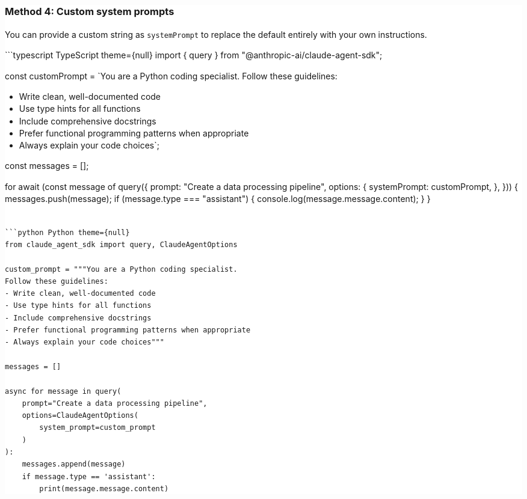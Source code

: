 ### Method 4: Custom system prompts

You can provide a custom string as `systemPrompt` to replace the default entirely with your own instructions.

<CodeGroup>
  ```typescript TypeScript theme={null}
  import { query } from "@anthropic-ai/claude-agent-sdk";

  const customPrompt = `You are a Python coding specialist.
  Follow these guidelines:
  - Write clean, well-documented code
  - Use type hints for all functions
  - Include comprehensive docstrings
  - Prefer functional programming patterns when appropriate
  - Always explain your code choices`;

  const messages = [];

  for await (const message of query({
    prompt: "Create a data processing pipeline",
    options: {
      systemPrompt: customPrompt,
    },
  })) {
    messages.push(message);
    if (message.type === "assistant") {
      console.log(message.message.content);
    }
  }
  ```

  ```python Python theme={null}
  from claude_agent_sdk import query, ClaudeAgentOptions

  custom_prompt = """You are a Python coding specialist.
  Follow these guidelines:
  - Write clean, well-documented code
  - Use type hints for all functions
  - Include comprehensive docstrings
  - Prefer functional programming patterns when appropriate
  - Always explain your code choices"""

  messages = []

  async for message in query(
      prompt="Create a data processing pipeline",
      options=ClaudeAgentOptions(
          system_prompt=custom_prompt
      )
  ):
      messages.append(message)
      if message.type == 'assistant':
          print(message.message.content)
  ```
</CodeGroup>
